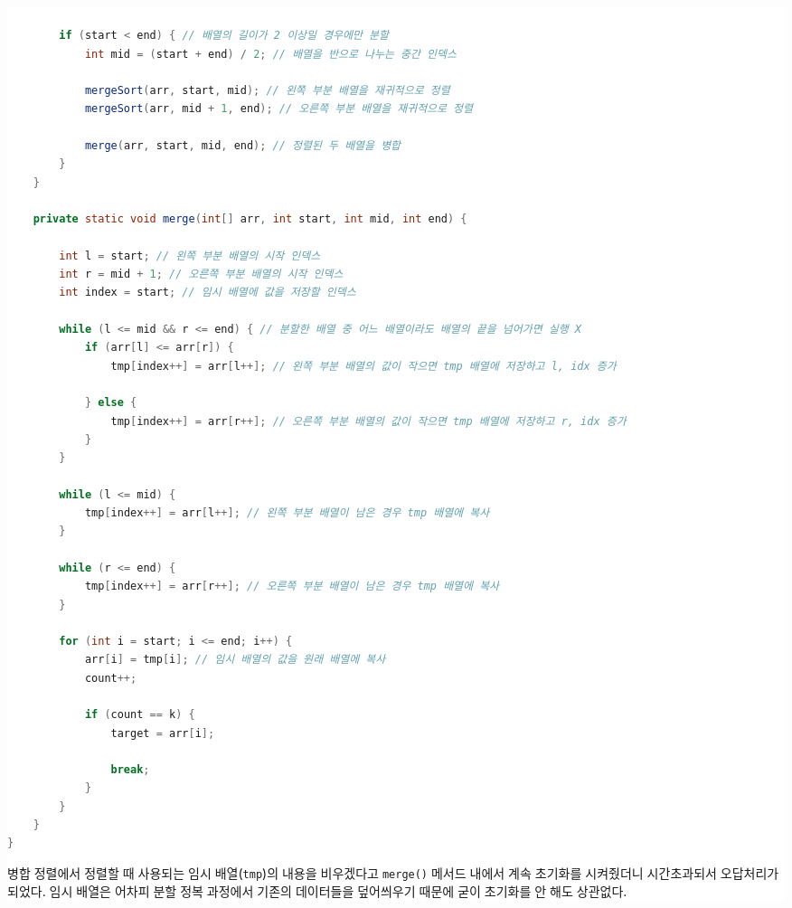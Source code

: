 ```java
		
        if (start < end) { // 배열의 길이가 2 이상일 경우에만 분할
            int mid = (start + end) / 2; // 배열을 반으로 나누는 중간 인덱스

            mergeSort(arr, start, mid); // 왼쪽 부분 배열을 재귀적으로 정렬
            mergeSort(arr, mid + 1, end); // 오른쪽 부분 배열을 재귀적으로 정렬

            merge(arr, start, mid, end); // 정렬된 두 배열을 병합
        }
    }

    private static void merge(int[] arr, int start, int mid, int end) {

        int l = start; // 왼쪽 부분 배열의 시작 인덱스
        int r = mid + 1; // 오른쪽 부분 배열의 시작 인덱스
        int index = start; // 임시 배열에 값을 저장할 인덱스

        while (l <= mid && r <= end) { // 분할한 배열 중 어느 배열이라도 배열의 끝을 넘어가면 실행 X
            if (arr[l] <= arr[r]) {
                tmp[index++] = arr[l++]; // 왼쪽 부분 배열의 값이 작으면 tmp 배열에 저장하고 l, idx 증가

            } else {
                tmp[index++] = arr[r++]; // 오른쪽 부분 배열의 값이 작으면 tmp 배열에 저장하고 r, idx 증가
            }
        }

        while (l <= mid) {
            tmp[index++] = arr[l++]; // 왼쪽 부분 배열이 남은 경우 tmp 배열에 복사
        }

        while (r <= end) {
            tmp[index++] = arr[r++]; // 오른쪽 부분 배열이 남은 경우 tmp 배열에 복사
        }

        for (int i = start; i <= end; i++) {
            arr[i] = tmp[i]; // 임시 배열의 값을 원래 배열에 복사
            count++;
			
            if (count == k) {
                target = arr[i];

                break;
            }
        }
    }
}
```

병합 정렬에서 정렬할 때 사용되는 임시 배열(`tmp`)의 내용을 비우겠다고 `merge()` 메서드 내에서 계속 초기화를 시켜줬더니 시간초과되서 오답처리가 되었다. 임시 배열은 어차피 분할 정복 과정에서 기존의 데이터들을 덮어씌우기 때문에 굳이 초기화를 안 해도 상관없다.
